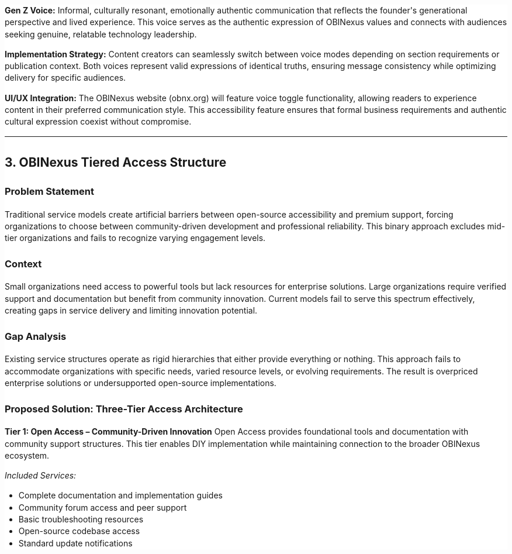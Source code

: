 **Gen Z Voice:** Informal, culturally resonant, emotionally authentic communication that reflects the founder's generational perspective and lived experience. This voice serves as the authentic expression of OBINexus values and connects with audiences seeking genuine, relatable technology leadership.

**Implementation Strategy:**
Content creators can seamlessly switch between voice modes depending on section requirements or publication context. Both voices represent valid expressions of identical truths, ensuring message consistency while optimizing delivery for specific audiences.

**UI/UX Integration:** The OBINexus website (obnx.org) will feature voice toggle functionality, allowing readers to experience content in their preferred communication style. This accessibility feature ensures that formal business requirements and authentic cultural expression coexist without compromise.



---

## 3. OBINexus Tiered Access Structure



### Problem Statement
Traditional service models create artificial barriers between open-source accessibility and premium support, forcing organizations to choose between community-driven development and professional reliability. This binary approach excludes mid-tier organizations and fails to recognize varying engagement levels.

### Context
Small organizations need access to powerful tools but lack resources for enterprise solutions. Large organizations require verified support and documentation but benefit from community innovation. Current models fail to serve this spectrum effectively, creating gaps in service delivery and limiting innovation potential.

### Gap Analysis
Existing service structures operate as rigid hierarchies that either provide everything or nothing. This approach fails to accommodate organizations with specific needs, varied resource levels, or evolving requirements. The result is overpriced enterprise solutions or undersupported open-source implementations.

### Proposed Solution: Three-Tier Access Architecture

**Tier 1: Open Access – Community-Driven Innovation**
Open Access provides foundational tools and documentation with community support structures. This tier enables DIY implementation while maintaining connection to the broader OBINexus ecosystem.

*Included Services:*
- Complete documentation and implementation guides
- Community forum access and peer support
- Basic troubleshooting resources
- Open-source codebase access
- Standard update notifications

